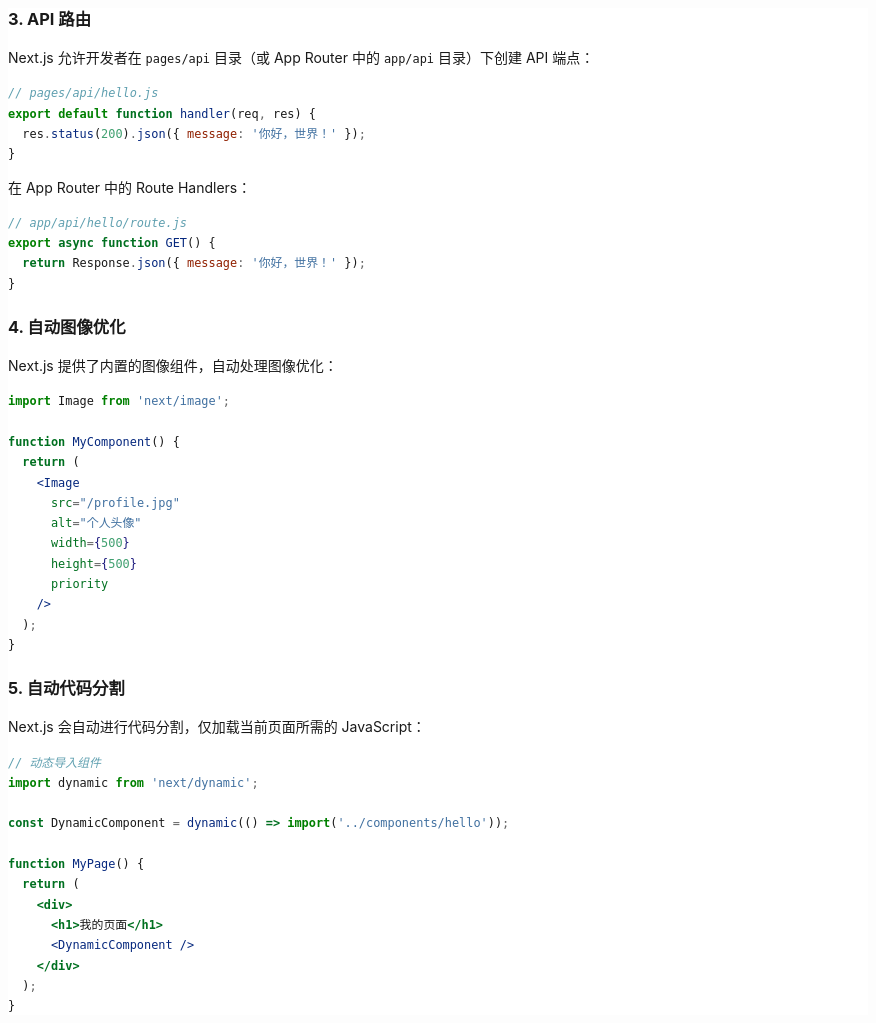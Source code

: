 ### 3. API 路由

Next.js 允许开发者在 `pages/api` 目录（或 App Router 中的 `app/api` 目录）下创建 API 端点：

```javascript
// pages/api/hello.js
export default function handler(req, res) {
  res.status(200).json({ message: '你好，世界！' });
}
```

在 App Router 中的 Route Handlers：

```javascript
// app/api/hello/route.js
export async function GET() {
  return Response.json({ message: '你好，世界！' });
}
```

### 4. 自动图像优化

Next.js 提供了内置的图像组件，自动处理图像优化：

```jsx
import Image from 'next/image';

function MyComponent() {
  return (
    <Image
      src="/profile.jpg"
      alt="个人头像"
      width={500}
      height={500}
      priority
    />
  );
}
```

### 5. 自动代码分割

Next.js 会自动进行代码分割，仅加载当前页面所需的 JavaScript：

```jsx
// 动态导入组件
import dynamic from 'next/dynamic';

const DynamicComponent = dynamic(() => import('../components/hello'));

function MyPage() {
  return (
    <div>
      <h1>我的页面</h1>
      <DynamicComponent />
    </div>
  );
}
```
